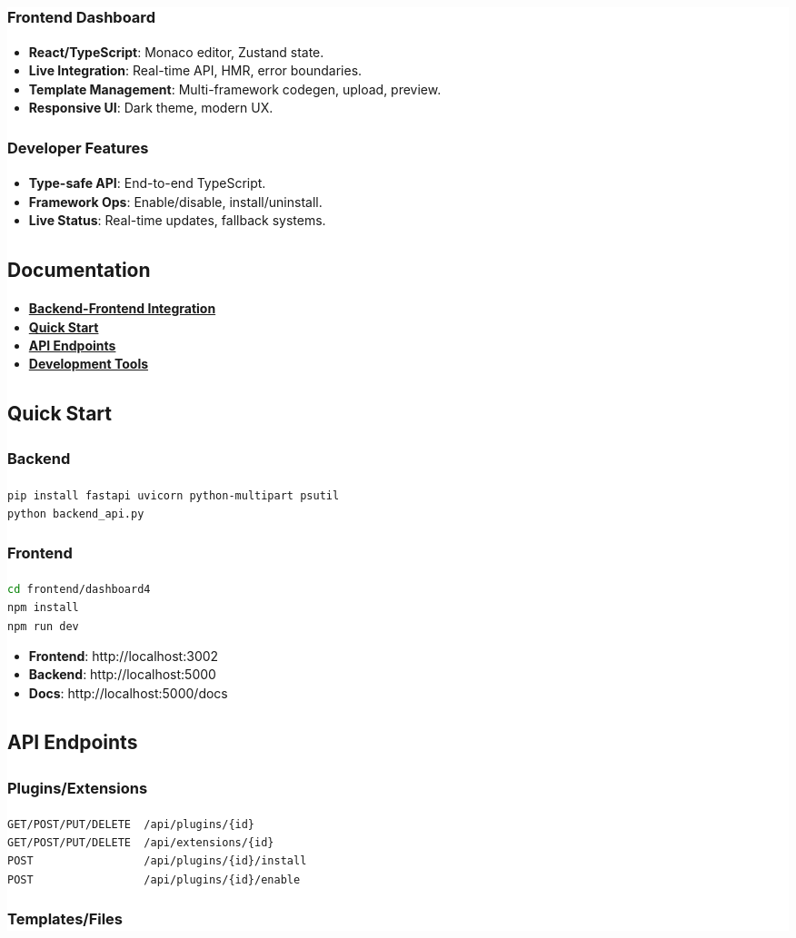 ### Frontend Dashboard
- **React/TypeScript**: Monaco editor, Zustand state.
- **Live Integration**: Real-time API, HMR, error boundaries.
- **Template Management**: Multi-framework codegen, upload, preview.
- **Responsive UI**: Dark theme, modern UX.

### Developer Features
- **Type-safe API**: End-to-end TypeScript.
- **Framework Ops**: Enable/disable, install/uninstall.
- **Live Status**: Real-time updates, fallback systems.

## Documentation

- **[Backend-Frontend Integration](docs/BACKEND_FRONTEND_INTEGRATION.md)**
- **[Quick Start](#quick-start)**
- **[API Endpoints](#api-endpoints)**
- **[Development Tools](#development-tools)**

## Quick Start

### Backend

```bash
pip install fastapi uvicorn python-multipart psutil
python backend_api.py
```

### Frontend

```bash
cd frontend/dashboard4
npm install
npm run dev
```

- **Frontend**: http://localhost:3002
- **Backend**: http://localhost:5000
- **Docs**: http://localhost:5000/docs

## API Endpoints

### Plugins/Extensions

```http
GET/POST/PUT/DELETE  /api/plugins/{id}
GET/POST/PUT/DELETE  /api/extensions/{id}
POST                 /api/plugins/{id}/install
POST                 /api/plugins/{id}/enable
```

### Templates/Files
